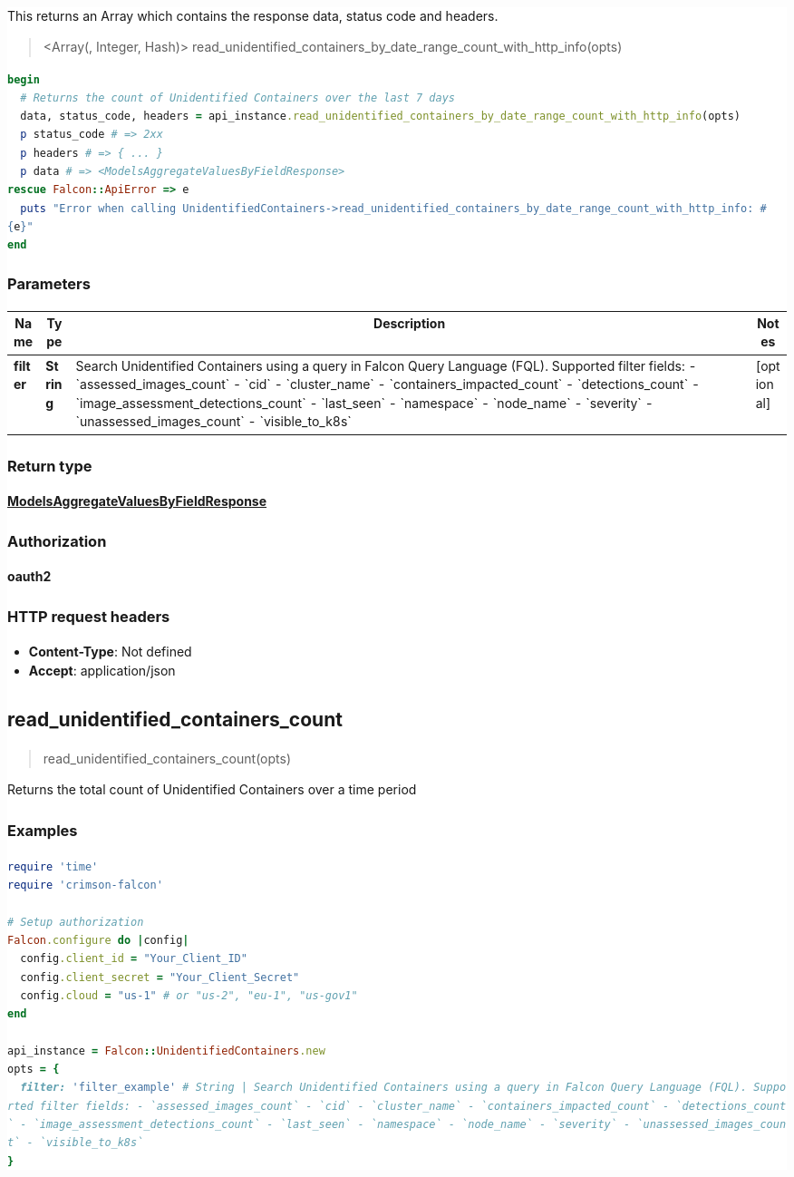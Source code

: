 This returns an Array which contains the response data, status code and headers.

> <Array(<ModelsAggregateValuesByFieldResponse>, Integer, Hash)> read_unidentified_containers_by_date_range_count_with_http_info(opts)

```ruby
begin
  # Returns the count of Unidentified Containers over the last 7 days
  data, status_code, headers = api_instance.read_unidentified_containers_by_date_range_count_with_http_info(opts)
  p status_code # => 2xx
  p headers # => { ... }
  p data # => <ModelsAggregateValuesByFieldResponse>
rescue Falcon::ApiError => e
  puts "Error when calling UnidentifiedContainers->read_unidentified_containers_by_date_range_count_with_http_info: #{e}"
end
```

### Parameters

| Name | Type | Description | Notes |
| ---- | ---- | ----------- | ----- |
| **filter** | **String** | Search Unidentified Containers using a query in Falcon Query Language (FQL). Supported filter fields: - &#x60;assessed_images_count&#x60; - &#x60;cid&#x60; - &#x60;cluster_name&#x60; - &#x60;containers_impacted_count&#x60; - &#x60;detections_count&#x60; - &#x60;image_assessment_detections_count&#x60; - &#x60;last_seen&#x60; - &#x60;namespace&#x60; - &#x60;node_name&#x60; - &#x60;severity&#x60; - &#x60;unassessed_images_count&#x60; - &#x60;visible_to_k8s&#x60; | [optional] |

### Return type

[**ModelsAggregateValuesByFieldResponse**](ModelsAggregateValuesByFieldResponse.md)

### Authorization

**oauth2**

### HTTP request headers

- **Content-Type**: Not defined
- **Accept**: application/json


## read_unidentified_containers_count

> <UnidentifiedcontainersUnidentifiedContainersCountValue> read_unidentified_containers_count(opts)

Returns the total count of Unidentified Containers over a time period

### Examples

```ruby
require 'time'
require 'crimson-falcon'

# Setup authorization
Falcon.configure do |config|
  config.client_id = "Your_Client_ID"
  config.client_secret = "Your_Client_Secret"
  config.cloud = "us-1" # or "us-2", "eu-1", "us-gov1"
end

api_instance = Falcon::UnidentifiedContainers.new
opts = {
  filter: 'filter_example' # String | Search Unidentified Containers using a query in Falcon Query Language (FQL). Supported filter fields: - `assessed_images_count` - `cid` - `cluster_name` - `containers_impacted_count` - `detections_count` - `image_assessment_detections_count` - `last_seen` - `namespace` - `node_name` - `severity` - `unassessed_images_count` - `visible_to_k8s`
}

```
